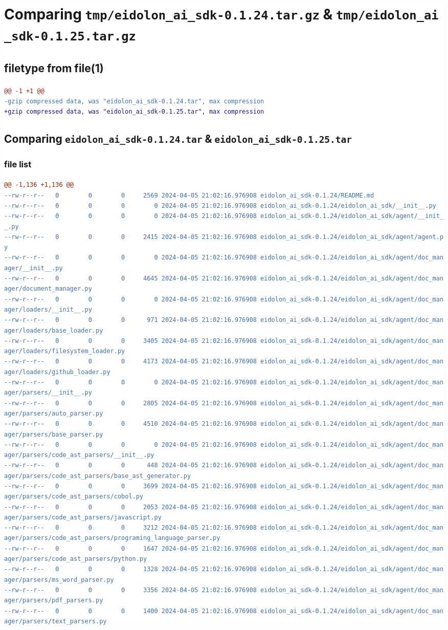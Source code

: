 # Comparing `tmp/eidolon_ai_sdk-0.1.24.tar.gz` & `tmp/eidolon_ai_sdk-0.1.25.tar.gz`

## filetype from file(1)

```diff
@@ -1 +1 @@
-gzip compressed data, was "eidolon_ai_sdk-0.1.24.tar", max compression
+gzip compressed data, was "eidolon_ai_sdk-0.1.25.tar", max compression
```

## Comparing `eidolon_ai_sdk-0.1.24.tar` & `eidolon_ai_sdk-0.1.25.tar`

### file list

```diff
@@ -1,136 +1,136 @@
--rw-r--r--   0        0        0     2569 2024-04-05 21:02:16.976908 eidolon_ai_sdk-0.1.24/README.md
--rw-r--r--   0        0        0        0 2024-04-05 21:02:16.976908 eidolon_ai_sdk-0.1.24/eidolon_ai_sdk/__init__.py
--rw-r--r--   0        0        0        0 2024-04-05 21:02:16.976908 eidolon_ai_sdk-0.1.24/eidolon_ai_sdk/agent/__init__.py
--rw-r--r--   0        0        0     2415 2024-04-05 21:02:16.976908 eidolon_ai_sdk-0.1.24/eidolon_ai_sdk/agent/agent.py
--rw-r--r--   0        0        0        0 2024-04-05 21:02:16.976908 eidolon_ai_sdk-0.1.24/eidolon_ai_sdk/agent/doc_manager/__init__.py
--rw-r--r--   0        0        0     4645 2024-04-05 21:02:16.976908 eidolon_ai_sdk-0.1.24/eidolon_ai_sdk/agent/doc_manager/document_manager.py
--rw-r--r--   0        0        0        0 2024-04-05 21:02:16.976908 eidolon_ai_sdk-0.1.24/eidolon_ai_sdk/agent/doc_manager/loaders/__init__.py
--rw-r--r--   0        0        0      971 2024-04-05 21:02:16.976908 eidolon_ai_sdk-0.1.24/eidolon_ai_sdk/agent/doc_manager/loaders/base_loader.py
--rw-r--r--   0        0        0     3405 2024-04-05 21:02:16.976908 eidolon_ai_sdk-0.1.24/eidolon_ai_sdk/agent/doc_manager/loaders/filesystem_loader.py
--rw-r--r--   0        0        0     4173 2024-04-05 21:02:16.976908 eidolon_ai_sdk-0.1.24/eidolon_ai_sdk/agent/doc_manager/loaders/github_loader.py
--rw-r--r--   0        0        0        0 2024-04-05 21:02:16.976908 eidolon_ai_sdk-0.1.24/eidolon_ai_sdk/agent/doc_manager/parsers/__init__.py
--rw-r--r--   0        0        0     2805 2024-04-05 21:02:16.976908 eidolon_ai_sdk-0.1.24/eidolon_ai_sdk/agent/doc_manager/parsers/auto_parser.py
--rw-r--r--   0        0        0     4510 2024-04-05 21:02:16.976908 eidolon_ai_sdk-0.1.24/eidolon_ai_sdk/agent/doc_manager/parsers/base_parser.py
--rw-r--r--   0        0        0        0 2024-04-05 21:02:16.976908 eidolon_ai_sdk-0.1.24/eidolon_ai_sdk/agent/doc_manager/parsers/code_ast_parsers/__init__.py
--rw-r--r--   0        0        0      448 2024-04-05 21:02:16.976908 eidolon_ai_sdk-0.1.24/eidolon_ai_sdk/agent/doc_manager/parsers/code_ast_parsers/base_ast_generator.py
--rw-r--r--   0        0        0     3699 2024-04-05 21:02:16.976908 eidolon_ai_sdk-0.1.24/eidolon_ai_sdk/agent/doc_manager/parsers/code_ast_parsers/cobol.py
--rw-r--r--   0        0        0     2053 2024-04-05 21:02:16.976908 eidolon_ai_sdk-0.1.24/eidolon_ai_sdk/agent/doc_manager/parsers/code_ast_parsers/javascript.py
--rw-r--r--   0        0        0     3212 2024-04-05 21:02:16.976908 eidolon_ai_sdk-0.1.24/eidolon_ai_sdk/agent/doc_manager/parsers/code_ast_parsers/programing_language_parser.py
--rw-r--r--   0        0        0     1647 2024-04-05 21:02:16.976908 eidolon_ai_sdk-0.1.24/eidolon_ai_sdk/agent/doc_manager/parsers/code_ast_parsers/python.py
--rw-r--r--   0        0        0     1328 2024-04-05 21:02:16.976908 eidolon_ai_sdk-0.1.24/eidolon_ai_sdk/agent/doc_manager/parsers/ms_word_parser.py
--rw-r--r--   0        0        0     3356 2024-04-05 21:02:16.976908 eidolon_ai_sdk-0.1.24/eidolon_ai_sdk/agent/doc_manager/parsers/pdf_parsers.py
--rw-r--r--   0        0        0     1400 2024-04-05 21:02:16.976908 eidolon_ai_sdk-0.1.24/eidolon_ai_sdk/agent/doc_manager/parsers/text_parsers.py
```